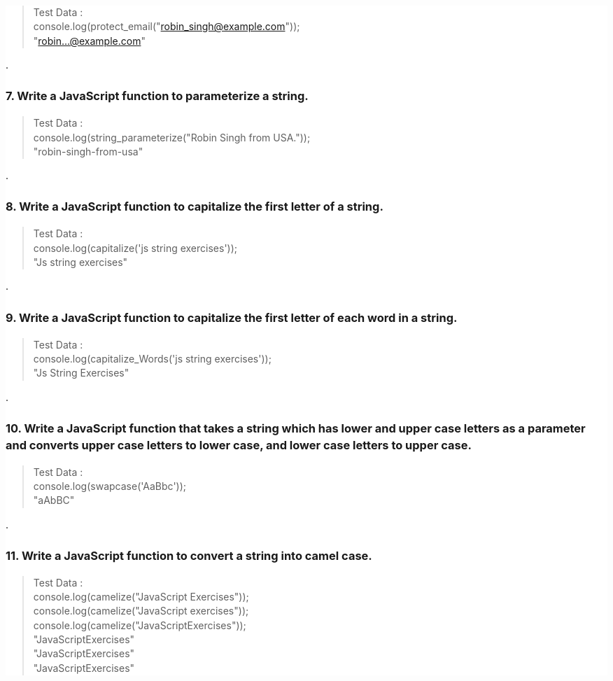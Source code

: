 > Test Data :     
console.log(protect_email("robin_singh@example.com"));  
"robin...@example.com"  

<div class="tonic"></div>.

### 7. Write a JavaScript function to parameterize a string.

> Test Data :     
console.log(string_parameterize("Robin Singh from USA."));  
"robin-singh-from-usa"  

<div class="tonic"></div>.

### 8. Write a JavaScript function to capitalize the first letter of a string.

> Test Data :     
console.log(capitalize('js string exercises'));  
"Js string exercises"  

<div class="tonic"></div>.

### 9. Write a JavaScript function to capitalize the first letter of each word in a string.

> Test Data :     
console.log(capitalize_Words('js string exercises'));  
"Js String Exercises"  

<div class="tonic"></div>.

### 10. Write a JavaScript function that takes a string which has lower and upper case letters as a parameter and converts upper case letters to lower case, and lower case letters to upper case.

> Test Data :     
console.log(swapcase('AaBbc'));  
"aAbBC"  

<div class="tonic"></div>.

### 11. Write a JavaScript function to convert a string into camel case.

> Test Data :     
console.log(camelize("JavaScript Exercises"));  
console.log(camelize("JavaScript exercises"));  
console.log(camelize("JavaScriptExercises"));  
"JavaScriptExercises"  
"JavaScriptExercises"  
"JavaScriptExercises"  
